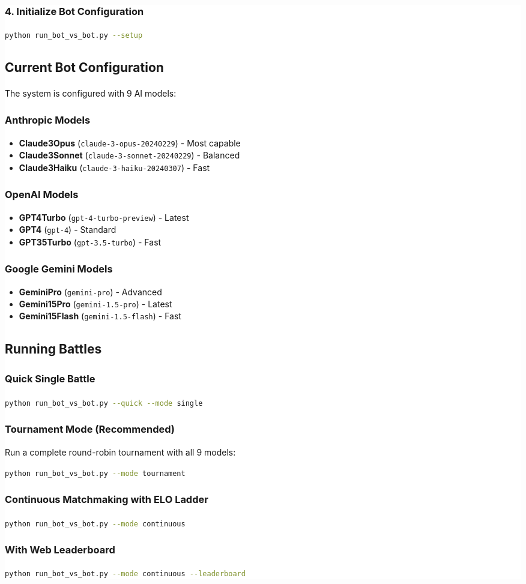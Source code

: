 ### 4. Initialize Bot Configuration

```bash
python run_bot_vs_bot.py --setup
```

## Current Bot Configuration

The system is configured with 9 AI models:

### Anthropic Models
- **Claude3Opus** (`claude-3-opus-20240229`) - Most capable
- **Claude3Sonnet** (`claude-3-sonnet-20240229`) - Balanced
- **Claude3Haiku** (`claude-3-haiku-20240307`) - Fast

### OpenAI Models
- **GPT4Turbo** (`gpt-4-turbo-preview`) - Latest
- **GPT4** (`gpt-4`) - Standard
- **GPT35Turbo** (`gpt-3.5-turbo`) - Fast

### Google Gemini Models
- **GeminiPro** (`gemini-pro`) - Advanced
- **Gemini15Pro** (`gemini-1.5-pro`) - Latest
- **Gemini15Flash** (`gemini-1.5-flash`) - Fast

## Running Battles

### Quick Single Battle

```bash
python run_bot_vs_bot.py --quick --mode single
```

### Tournament Mode (Recommended)

Run a complete round-robin tournament with all 9 models:

```bash
python run_bot_vs_bot.py --mode tournament
```

### Continuous Matchmaking with ELO Ladder

```bash
python run_bot_vs_bot.py --mode continuous
```

### With Web Leaderboard

```bash
python run_bot_vs_bot.py --mode continuous --leaderboard
```
